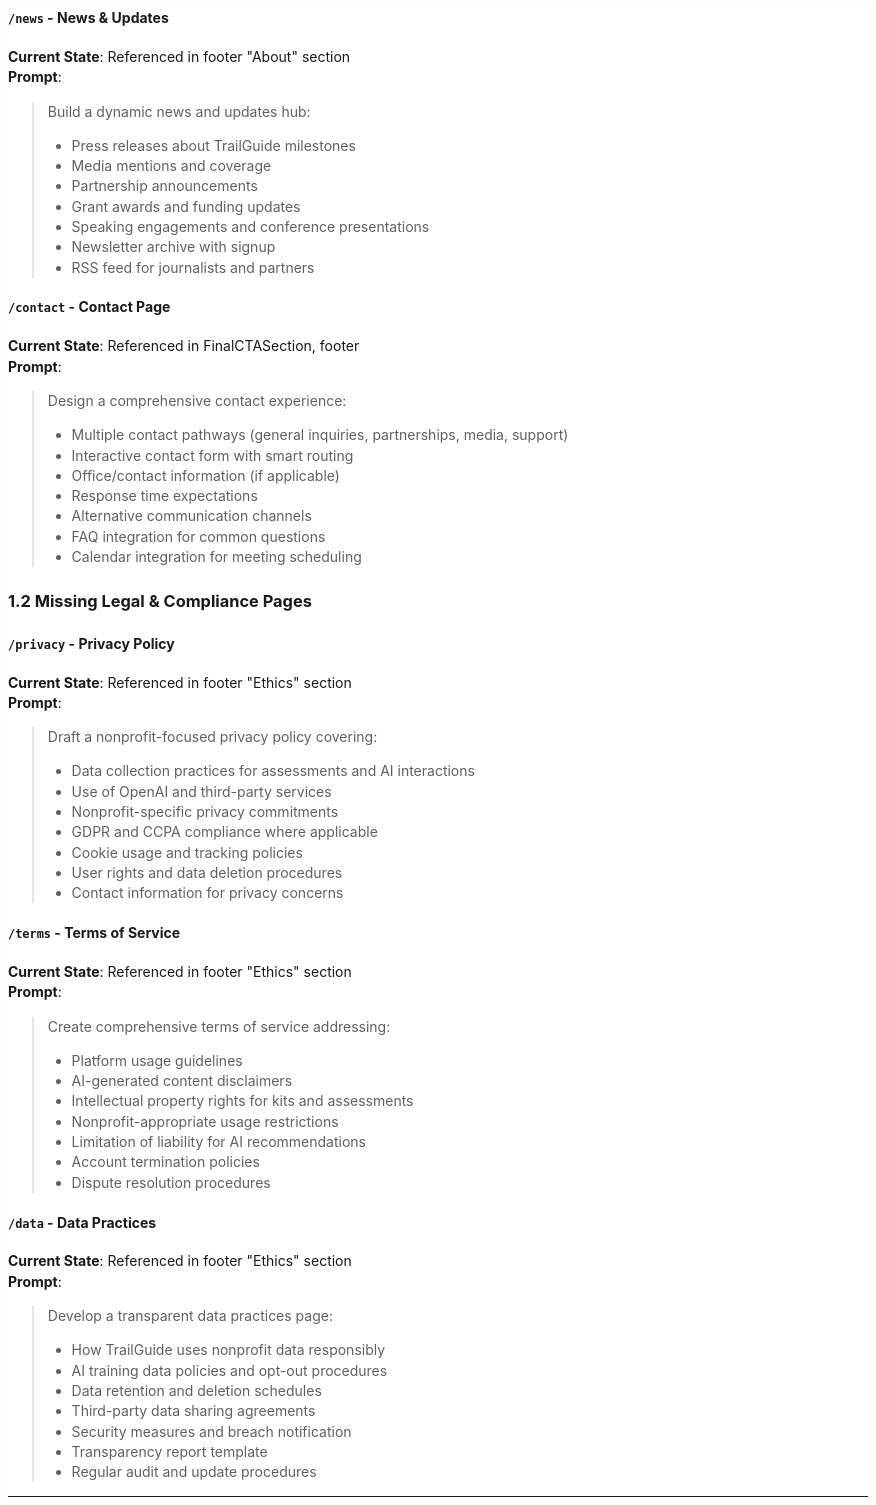 #### `/news` - News & Updates
**Current State**: Referenced in footer "About" section  
**Prompt**:
> Build a dynamic news and updates hub:
> - Press releases about TrailGuide milestones
> - Media mentions and coverage
> - Partnership announcements  
> - Grant awards and funding updates
> - Speaking engagements and conference presentations
> - Newsletter archive with signup
> - RSS feed for journalists and partners

#### `/contact` - Contact Page
**Current State**: Referenced in FinalCTASection, footer  
**Prompt**:
> Design a comprehensive contact experience:
> - Multiple contact pathways (general inquiries, partnerships, media, support)
> - Interactive contact form with smart routing
> - Office/contact information (if applicable)
> - Response time expectations
> - Alternative communication channels
> - FAQ integration for common questions
> - Calendar integration for meeting scheduling

### 1.2 Missing Legal & Compliance Pages

#### `/privacy` - Privacy Policy
**Current State**: Referenced in footer "Ethics" section  
**Prompt**:
> Draft a nonprofit-focused privacy policy covering:
> - Data collection practices for assessments and AI interactions
> - Use of OpenAI and third-party services
> - Nonprofit-specific privacy commitments
> - GDPR and CCPA compliance where applicable
> - Cookie usage and tracking policies
> - User rights and data deletion procedures
> - Contact information for privacy concerns

#### `/terms` - Terms of Service  
**Current State**: Referenced in footer "Ethics" section  
**Prompt**:
> Create comprehensive terms of service addressing:
> - Platform usage guidelines
> - AI-generated content disclaimers
> - Intellectual property rights for kits and assessments
> - Nonprofit-appropriate usage restrictions
> - Limitation of liability for AI recommendations
> - Account termination policies
> - Dispute resolution procedures

#### `/data` - Data Practices
**Current State**: Referenced in footer "Ethics" section  
**Prompt**:
> Develop a transparent data practices page:
> - How TrailGuide uses nonprofit data responsibly
> - AI training data policies and opt-out procedures
> - Data retention and deletion schedules
> - Third-party data sharing agreements
> - Security measures and breach notification
> - Transparency report template
> - Regular audit and update procedures

---
